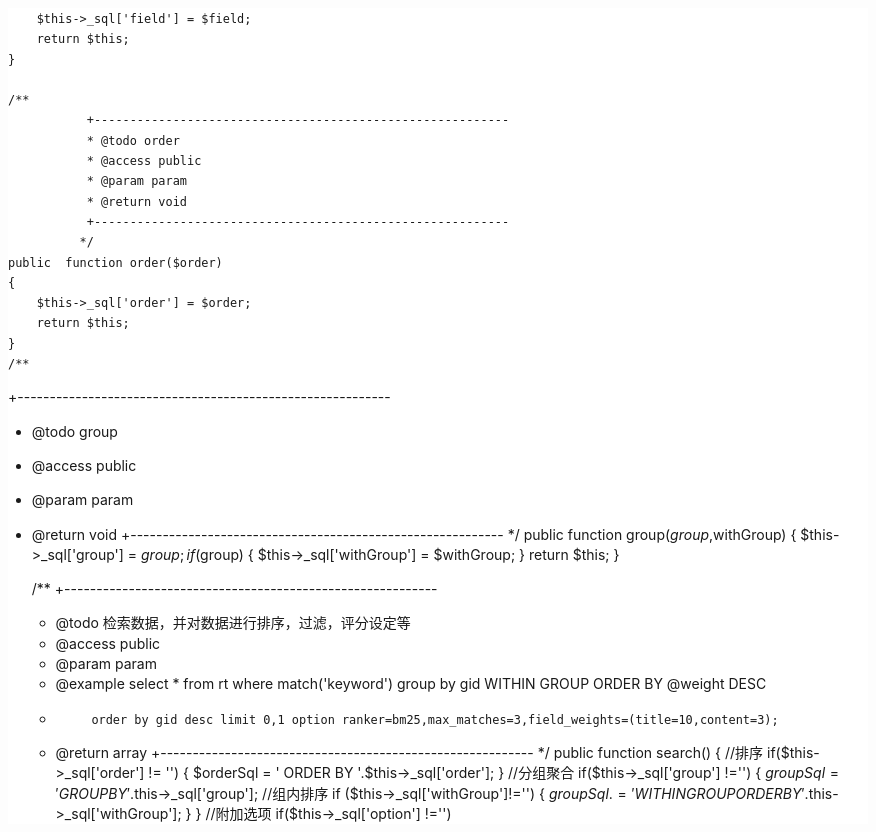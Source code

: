         $this->_sql['field'] = $field;
        return $this;
    }

    /**
               +----------------------------------------------------------
               * @todo order
               * @access public
               * @param param
               * @return void
               +----------------------------------------------------------
              */
    public  function order($order)
    {
        $this->_sql['order'] = $order;
        return $this;
    }
    /**
  +----------------------------------------------------------
  * @todo group
  * @access public
  * @param param
  * @return void
  +----------------------------------------------------------
 */
    public  function group($group,$withGroup)
    {
        $this->_sql['group'] = $group;
        if($group)
        {
            $this->_sql['withGroup'] = $withGroup;
        }
        return $this;
    }

    /**
      +----------------------------------------------------------
      * @todo 检索数据，并对数据进行排序，过滤，评分设定等
      * @access public
      * @param param
      * @example select * from rt where match('keyword') group by gid WITHIN GROUP ORDER BY @weight DESC
      *          order by gid desc limit 0,1 option ranker=bm25,max_matches=3,field_weights=(title=10,content=3);
      * @return array
      +----------------------------------------------------------
     */
    public  function search()
    {
        //排序
        if($this->_sql['order'] != '')
        {
            $orderSql = ' ORDER BY '.$this->_sql['order'];
        }
        //分组聚合
        if($this->_sql['group'] !='')
        {
            $groupSql = ' GROUP BY '.$this->_sql['group'];
            //组内排序
            if ($this->_sql['withGroup']!='') {
                $groupSql .= ' WITHIN GROUP ORDER BY '.$this->_sql['withGroup'];
            }
        }
        //附加选项
        if($this->_sql['option'] !='')
